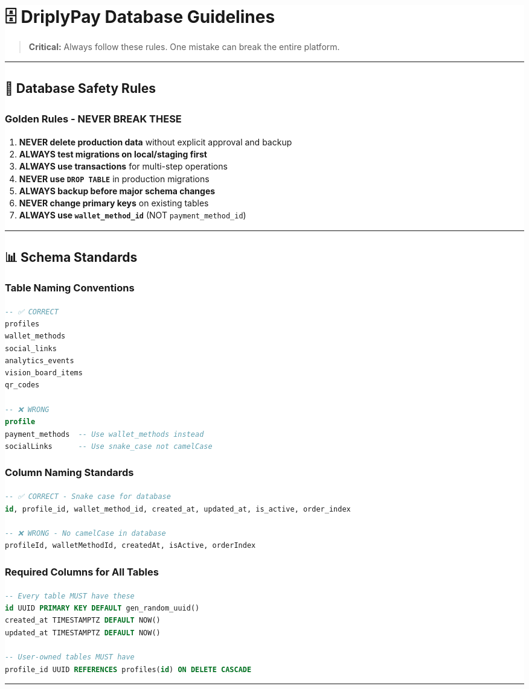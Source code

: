 # 🗄️ DriplyPay Database Guidelines

> **Critical:** Always follow these rules. One mistake can break the entire platform.

---

## 🚨 Database Safety Rules

### Golden Rules - NEVER BREAK THESE
1. **NEVER delete production data** without explicit approval and backup
2. **ALWAYS test migrations on local/staging first**
3. **ALWAYS use transactions** for multi-step operations
4. **NEVER use `DROP TABLE`** in production migrations
5. **ALWAYS backup before major schema changes**
6. **NEVER change primary keys** on existing tables
7. **ALWAYS use `wallet_method_id`** (NOT `payment_method_id`)

---

## 📊 Schema Standards

### Table Naming Conventions
```sql
-- ✅ CORRECT
profiles
wallet_methods  
social_links
analytics_events
vision_board_items
qr_codes

-- ❌ WRONG
profile
payment_methods  -- Use wallet_methods instead
socialLinks      -- Use snake_case not camelCase
```

### Column Naming Standards
```sql
-- ✅ CORRECT - Snake case for database
id, profile_id, wallet_method_id, created_at, updated_at, is_active, order_index

-- ❌ WRONG - No camelCase in database  
profileId, walletMethodId, createdAt, isActive, orderIndex
```

### Required Columns for All Tables
```sql
-- Every table MUST have these
id UUID PRIMARY KEY DEFAULT gen_random_uuid()
created_at TIMESTAMPTZ DEFAULT NOW()
updated_at TIMESTAMPTZ DEFAULT NOW()

-- User-owned tables MUST have
profile_id UUID REFERENCES profiles(id) ON DELETE CASCADE
```

---